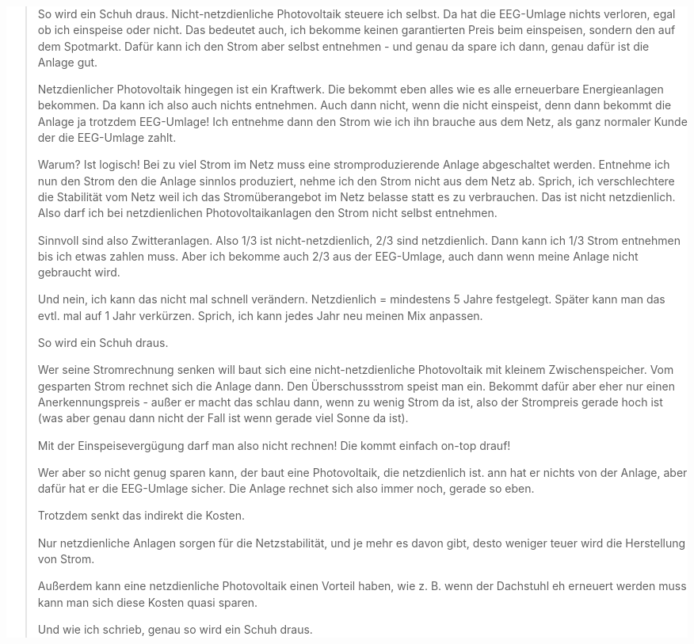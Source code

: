>
> So wird ein Schuh draus.  Nicht-netzdienliche Photovoltaik steuere ich selbst.
> Da hat die EEG-Umlage nichts verloren, egal ob ich einspeise oder nicht.
> Das bedeutet auch, ich bekomme keinen garantierten Preis beim einspeisen, sondern den auf dem Spotmarkt.
> Dafür kann ich den Strom aber selbst entnehmen - und genau da spare ich dann, genau dafür ist die Anlage gut.
>
> Netzdienlicher Photovoltaik hingegen ist ein Kraftwerk.  Die bekommt eben alles wie es alle
> erneuerbare Energieanlagen bekommen.  Da kann ich also auch nichts entnehmen.
> Auch dann nicht, wenn die nicht einspeist, denn dann bekommt die Anlage ja trotzdem EEG-Umlage!
> Ich entnehme dann den Strom wie ich ihn brauche aus dem Netz, als ganz normaler Kunde der die EEG-Umlage zahlt.
>
> Warum?  Ist logisch!  Bei zu viel Strom im Netz muss eine stromproduzierende Anlage abgeschaltet werden.
> Entnehme ich nun den Strom den die Anlage sinnlos produziert, nehme ich den Strom nicht aus dem Netz ab.
> Sprich, ich verschlechtere die Stabilität vom Netz weil ich das Stromüberangebot im Netz belasse statt es zu verbrauchen.
> Das ist nicht netzdienlich.  Also darf ich bei netzdienlichen Photovoltaikanlagen den Strom nicht selbst entnehmen.
>
> Sinnvoll sind also Zwitteranlagen.  Also 1/3 ist nicht-netzdienlich, 2/3 sind netzdienlich.
> Dann kann ich 1/3 Strom entnehmen bis ich etwas zahlen muss.
> Aber ich bekomme auch 2/3 aus der EEG-Umlage, auch dann wenn meine Anlage nicht gebraucht wird.
>
> Und nein, ich kann das nicht mal schnell verändern.  Netzdienlich = mindestens 5 Jahre festgelegt.
> Später kann man das evtl. mal auf 1 Jahr verkürzen.  Sprich, ich kann jedes Jahr neu meinen Mix anpassen.
>
> So wird ein Schuh draus.
>
> Wer seine Stromrechnung senken will baut sich eine nicht-netzdienliche Photovoltaik mit kleinem Zwischenspeicher.
> Vom gesparten Strom rechnet sich die Anlage dann.  Den Überschussstrom speist man ein.
> Bekommt dafür aber eher nur einen Anerkennungspreis - außer er macht das schlau dann, wenn zu wenig Strom da ist,
> also der Strompreis gerade hoch ist (was aber genau dann nicht der Fall ist wenn gerade viel Sonne da ist).
>
> Mit der Einspeisevergügung darf man also nicht rechnen!  Die kommt einfach on-top drauf!
>
> Wer aber so nicht genug sparen kann, der baut eine Photovoltaik, die netzdienlich ist.
> ann hat er nichts von der Anlage, aber dafür hat er die EEG-Umlage sicher.
> Die Anlage rechnet sich also immer noch, gerade so eben.
>
> Trotzdem senkt das indirekt die Kosten.
>
> Nur netzdienliche Anlagen sorgen für die Netzstabilität, und je mehr es davon gibt,
> desto weniger teuer wird die Herstellung von Strom.
>
> Außerdem kann eine netzdienliche Photovoltaik einen Vorteil haben,
> wie z. B. wenn der Dachstuhl eh erneuert werden muss kann man sich diese Kosten quasi sparen.
>
> Und wie ich schrieb, genau so wird ein Schuh draus.
